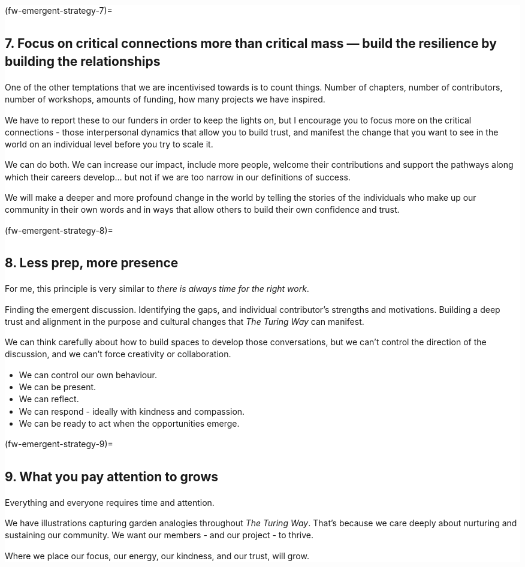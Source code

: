 (fw-emergent-strategy-7)=
## 7. Focus on critical connections more than critical mass — build the resilience by building the relationships

One of the other temptations that we are incentivised towards is to count things.
 Number of chapters, number of contributors, number of workshops, amounts of funding, how many projects we have inspired.

We have to report these to our funders in order to keep the lights on, but I encourage you to focus more on the critical connections - those interpersonal dynamics that allow you to build trust, and manifest the change that you want to see in the world on an individual level before you try to scale it.

We can do both.
We can increase our impact, include more people, welcome their contributions and support the pathways along which their careers develop… but not if we are too narrow in our definitions of success.

We will make a deeper and more profound change in the world by telling the stories of the individuals who make up our community in their own words and in ways that allow others to build their own confidence and trust.

(fw-emergent-strategy-8)=
## 8. Less prep, more presence

For me, this principle is very similar to _there is always time for the right work_.

Finding the emergent discussion.
Identifying the gaps, and individual contributor’s strengths and motivations.
Building a deep trust and alignment in the purpose and cultural changes that _The Turing Way_ can manifest.

We can think carefully about how to build spaces to develop those conversations, but we can’t control the direction of the discussion, and we can’t force creativity or collaboration.

* We can control our own behaviour.
* We can be present.
* We can reflect.
* We can respond - ideally with kindness and compassion.
* We can be ready to act when the opportunities emerge.

(fw-emergent-strategy-9)=
## 9. What you pay attention to grows

Everything and everyone requires time and attention.

We have illustrations capturing garden analogies throughout _The Turing Way_.
That’s because we care deeply about nurturing and sustaining our community.
We want our members - and our project - to thrive.

Where we place our focus, our energy, our kindness, and our trust, will grow.

